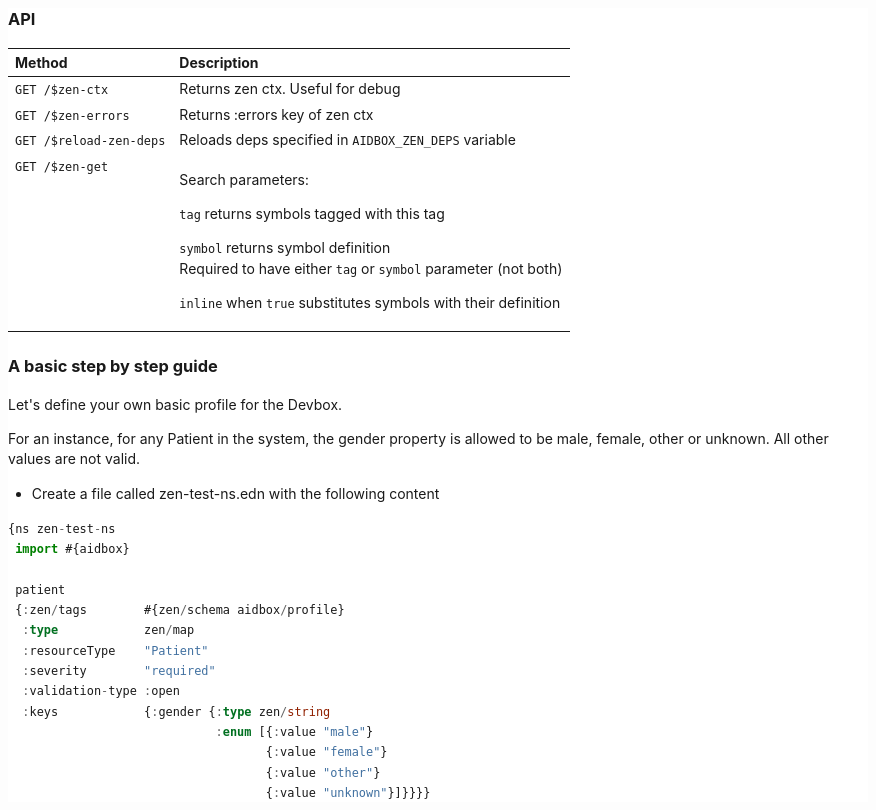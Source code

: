 ### API

<table>
  <thead>
    <tr>
      <th style="text-align:left">Method</th>
      <th style="text-align:left">Description</th>
    </tr>
  </thead>
  <tbody>
    <tr>
      <td style="text-align:left"><code>GET /$zen-ctx</code>
      </td>
      <td style="text-align:left">Returns zen ctx. Useful for debug</td>
    </tr>
    <tr>
      <td style="text-align:left"><code>GET /$zen-errors</code>
      </td>
      <td style="text-align:left">Returns :errors key of zen ctx</td>
    </tr>
    <tr>
      <td style="text-align:left"><code>GET /$reload-zen-deps</code>
      </td>
      <td style="text-align:left">Reloads deps specified in <code>AIDBOX_ZEN_DEPS</code> variable</td>
    </tr>
    <tr>
      <td style="text-align:left"><code>GET /$zen-get</code>
      </td>
      <td style="text-align:left">
        <p>Search parameters:</p>
        <p><code>tag</code> returns symbols tagged with this tag</p>
        <p><code>symbol</code> returns symbol definition
          <br />Required to have either <code>tag</code> or <code>symbol</code> parameter
          (not both)</p>
        <p><code>inline</code> when <code>true</code> substitutes symbols with their
          definition</p>
      </td>
    </tr>
  </tbody>
</table>

### A basic step by step guide

Let's define your own basic profile for the Devbox.

For an instance, for any Patient in the system, the gender property is allowed to be male, female, other or unknown. All other values are not valid.

* Create a file called zen-test-ns.edn with the following content

```typescript
{ns zen-test-ns
 import #{aidbox}

 patient
 {:zen/tags        #{zen/schema aidbox/profile}
  :type            zen/map
  :resourceType    "Patient"
  :severity        "required"
  :validation-type :open
  :keys            {:gender {:type zen/string
                             :enum [{:value "male"}
                                    {:value "female"}
                                    {:value "other"}
                                    {:value "unknown"}]}}}}
```